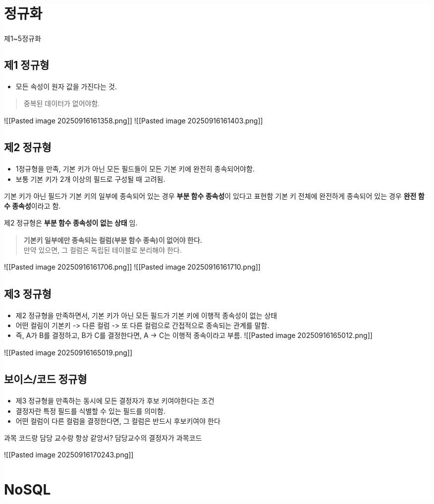 # 정규화

제1~5정규화

## 제1 정규형

- 모든 속성이 원자 값을 가진다는 것.

> 중복된 데이터가 없어야함.

![[Pasted image 20250916161358.png]]
![[Pasted image 20250916161403.png]]

## 제2 정규형

- 1정규형을 만족, 기본 키가 아닌 모든 필드들이 모든 기본 키에 완전히 종속되어야함.
- 보통 기본 키가 2개 이상의 필드로 구성될 때 고려됨.

기본 키가 아닌 필드가 기본 키의 일부에 종속되어 있는 경우 **부분 함수 종속성**이 있다고 표현함
기본 키 전체에 완전하게 종속되어 있는 경우 **완전 함수 종속성**이라고 함.

제2 정규형은 **부분 함수 종속성이 없는 상태** 임.

> **기본키 일부에만 종속되는 컬럼(부분 함수 종속)이 없어야 한다.**  
>  만약 있으면, 그 컬럼은 독립된 테이블로 분리해야 한다.

![[Pasted image 20250916161706.png]]
![[Pasted image 20250916161710.png]]

## 제3 정규형

- 제2 정규형을 만족하면서, 기본 키가 아닌 모든 필드가 기본 키에 이행적 종속성이 없는 상태
- 어떤 컬림이 기본키 -> 다른 컬럼 -> 또 다른 컬럼으로 간접적으로 종속되는 관계를 말함.
- 즉, A가 B를 결정하고, B가 C를 결정한다면, A -> C는 이행적 종속이라고 부름.
  ![[Pasted image 20250916165012.png]]

![[Pasted image 20250916165019.png]]

## 보이스/코드 정규형

- 제3 정규형을 만족하는 동시에 모든 결정자가 후보 키여야한다는 조건
- 결정자란 특정 필드를 식별할 수 있는 필드를 의미함.
- 어떤 컬럼이 다른 컬럼을 결정한다면, 그 컬럼은 반드시 후보키여야 한다

과목 코드랑 담당 교수랑 항상 같앙서? 담당교수의 결정자가 과목코드

![[Pasted image 20250916170243.png]]

# NoSQL
